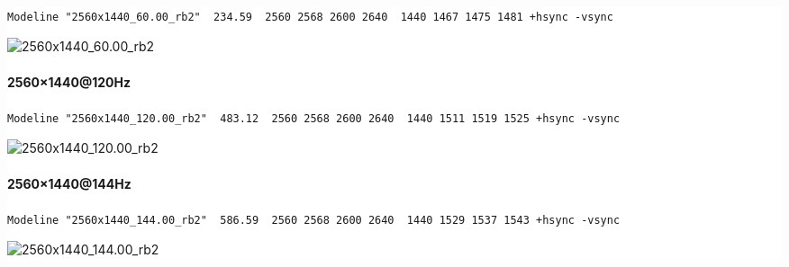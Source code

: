 `Modeline "2560x1440_60.00_rb2"  234.59  2560 2568 2600 2640  1440 1467 1475 1481 +hsync -vsync`

![2560x1440_60.00_rb2](https://rend0e.github.io/gists/Fix_MCLK_Clock_Stuck_Arch_Linux_Guide/images/2560x1440_60.00_rb2.png)

#### 2560×1440@120Hz 

`Modeline "2560x1440_120.00_rb2"  483.12  2560 2568 2600 2640  1440 1511 1519 1525 +hsync -vsync`

![2560x1440_120.00_rb2](https://rend0e.github.io/gists/Fix_MCLK_Clock_Stuck_Arch_Linux_Guide/images/2560x1440_120.00_rb2.png)

#### 2560×1440@144Hz 

`Modeline "2560x1440_144.00_rb2"  586.59  2560 2568 2600 2640  1440 1529 1537 1543 +hsync -vsync`

![2560x1440_144.00_rb2](https://rend0e.github.io/gists/Fix_MCLK_Clock_Stuck_Arch_Linux_Guide/images/2560x1440_144.00_rb2.png)
